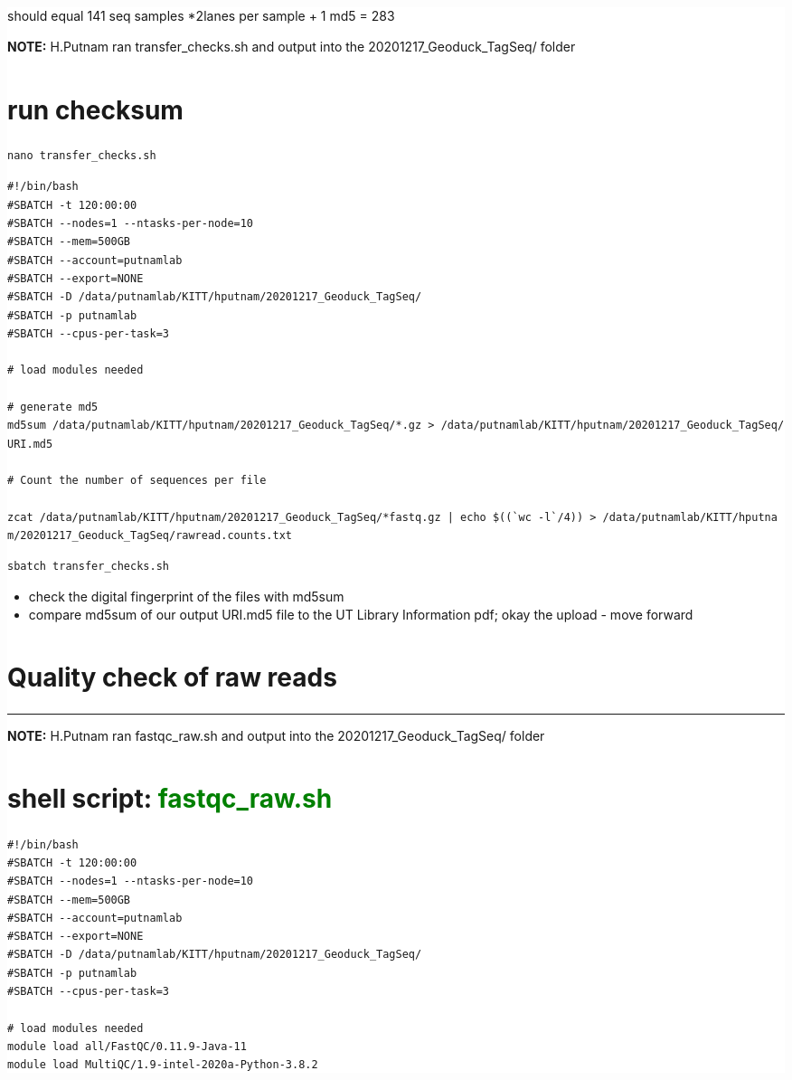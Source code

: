 should equal 141 seq samples *2lanes per sample + 1 md5 = 283

**NOTE:** H.Putnam ran transfer_checks.sh and output into the 20201217_Geoduck_TagSeq/ folder


# run checksum

```
nano transfer_checks.sh
```
```
#!/bin/bash
#SBATCH -t 120:00:00
#SBATCH --nodes=1 --ntasks-per-node=10
#SBATCH --mem=500GB
#SBATCH --account=putnamlab
#SBATCH --export=NONE
#SBATCH -D /data/putnamlab/KITT/hputnam/20201217_Geoduck_TagSeq/
#SBATCH -p putnamlab
#SBATCH --cpus-per-task=3

# load modules needed

# generate md5
md5sum /data/putnamlab/KITT/hputnam/20201217_Geoduck_TagSeq/*.gz > /data/putnamlab/KITT/hputnam/20201217_Geoduck_TagSeq/URI.md5

# Count the number of sequences per file

zcat /data/putnamlab/KITT/hputnam/20201217_Geoduck_TagSeq/*fastq.gz | echo $((`wc -l`/4)) > /data/putnamlab/KITT/hputnam/20201217_Geoduck_TagSeq/rawread.counts.txt
```

```
sbatch transfer_checks.sh
```

- check the digital fingerprint of the files with md5sum
- compare md5sum of our output URI.md5 file to the UT Library Information pdf; okay the upload - move forward


# Quality check of raw reads
-------------------------------------------

**NOTE:** H.Putnam ran fastqc_raw.sh and output into the 20201217_Geoduck_TagSeq/ folder


# shell script: <span style="color:green">**fastqc_raw.sh**<span>
```
#!/bin/bash
#SBATCH -t 120:00:00
#SBATCH --nodes=1 --ntasks-per-node=10
#SBATCH --mem=500GB
#SBATCH --account=putnamlab
#SBATCH --export=NONE
#SBATCH -D /data/putnamlab/KITT/hputnam/20201217_Geoduck_TagSeq/
#SBATCH -p putnamlab
#SBATCH --cpus-per-task=3

# load modules needed
module load all/FastQC/0.11.9-Java-11
module load MultiQC/1.9-intel-2020a-Python-3.8.2

```